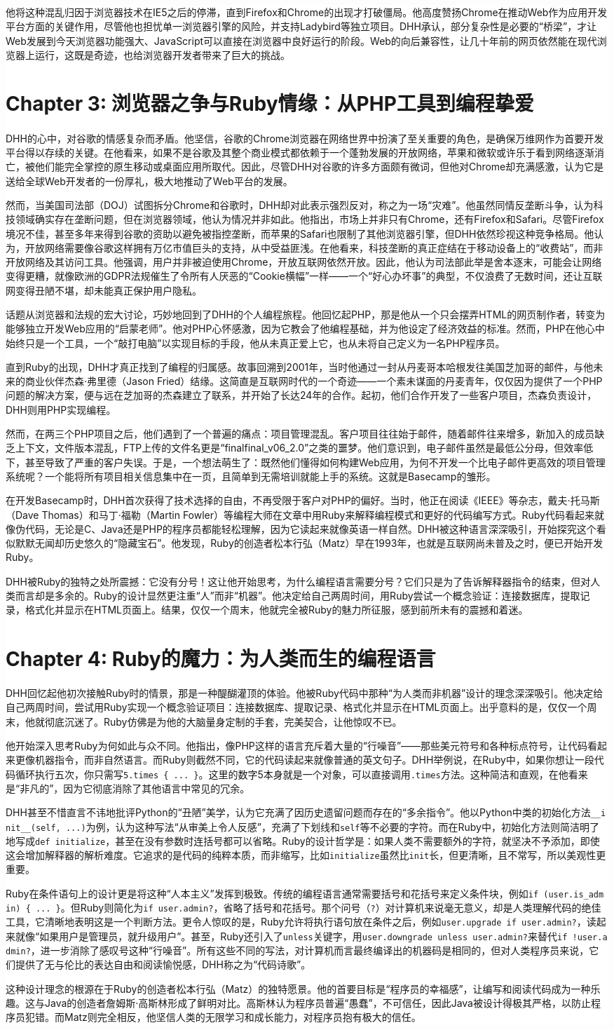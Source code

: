 他将这种混乱归因于浏览器技术在IE5之后的停滞，直到Firefox和Chrome的出现才打破僵局。他高度赞扬Chrome在推动Web作为应用开发平台方面的关键作用，尽管他也担忧单一浏览器引擎的风险，并支持Ladybird等独立项目。DHH承认，部分复杂性是必要的“桥梁”，才让Web发展到今天浏览器功能强大、JavaScript可以直接在浏览器中良好运行的阶段。Web的向后兼容性，让几十年前的网页依然能在现代浏览器上运行，这既是奇迹，也给浏览器开发者带来了巨大的挑战。

# Chapter 3: 浏览器之争与Ruby情缘：从PHP工具到编程挚爱

DHH的心中，对谷歌的情感复杂而矛盾。他坚信，谷歌的Chrome浏览器在网络世界中扮演了至关重要的角色，是确保万维网作为首要开发平台得以存续的关键。在他看来，如果不是谷歌及其整个商业模式都依赖于一个蓬勃发展的开放网络，苹果和微软或许乐于看到网络逐渐消亡，被他们能完全掌控的原生移动或桌面应用所取代。因此，尽管DHH对谷歌的许多方面颇有微词，但他对Chrome却充满感激，认为它是送给全球Web开发者的一份厚礼，极大地推动了Web平台的发展。

然而，当美国司法部（DOJ）试图拆分Chrome和谷歌时，DHH却对此表示强烈反对，称之为一场“灾难”。他虽然同情反垄断斗争，认为科技领域确实存在垄断问题，但在浏览器领域，他认为情况并非如此。他指出，市场上并非只有Chrome，还有Firefox和Safari。尽管Firefox境况不佳，甚至多年来得到谷歌的资助以避免被指控垄断，而苹果的Safari也限制了其他浏览器引擎，但DHH依然珍视这种竞争格局。他认为，开放网络需要像谷歌这样拥有万亿市值巨头的支持，从中受益匪浅。在他看来，科技垄断的真正症结在于移动设备上的“收费站”，而非开放网络及其访问工具。他强调，用户并非被迫使用Chrome，开放互联网依然开放。因此，他认为司法部此举是舍本逐末，可能会让网络变得更糟，就像欧洲的GDPR法规催生了令所有人厌恶的“Cookie横幅”一样——一个“好心办坏事”的典型，不仅浪费了无数时间，还让互联网变得丑陋不堪，却未能真正保护用户隐私。

话题从浏览器和法规的宏大讨论，巧妙地回到了DHH的个人编程旅程。他回忆起PHP，那是他从一个只会摆弄HTML的网页制作者，转变为能够独立开发Web应用的“启蒙老师”。他对PHP心怀感激，因为它教会了他编程基础，并为他设定了经济效益的标准。然而，PHP在他心中始终只是一个工具，一个“敲打电脑”以实现目标的手段，他从未真正爱上它，也从未将自己定义为一名PHP程序员。

直到Ruby的出现，DHH才真正找到了编程的归属感。故事回溯到2001年，当时他通过一封从丹麦哥本哈根发往美国芝加哥的邮件，与他未来的商业伙伴杰森·弗里德（Jason Fried）结缘。这简直是互联网时代的一个奇迹——一个素未谋面的丹麦青年，仅仅因为提供了一个PHP问题的解决方案，便与远在芝加哥的杰森建立了联系，并开始了长达24年的合作。起初，他们合作开发了一些客户项目，杰森负责设计，DHH则用PHP实现编程。

然而，在两三个PHP项目之后，他们遇到了一个普遍的痛点：项目管理混乱。客户项目往往始于邮件，随着邮件往来增多，新加入的成员缺乏上下文，文件版本混乱，FTP上传的文件名更是“finalfinal_v06_2.0”之类的噩梦。他们意识到，电子邮件虽然是最低公分母，但效率低下，甚至导致了严重的客户失误。于是，一个想法萌生了：既然他们懂得如何构建Web应用，为何不开发一个比电子邮件更高效的项目管理系统呢？一个能将所有项目相关信息集中在一页，且简单到无需培训就能上手的系统。这就是Basecamp的雏形。

在开发Basecamp时，DHH首次获得了技术选择的自由，不再受限于客户对PHP的偏好。当时，他正在阅读《IEEE》等杂志，戴夫·托马斯（Dave Thomas）和马丁·福勒（Martin Fowler）等编程大师在文章中用Ruby来解释编程模式和更好的代码编写方式。Ruby代码看起来就像伪代码，无论是C、Java还是PHP的程序员都能轻松理解，因为它读起来就像英语一样自然。DHH被这种语言深深吸引，开始探究这个看似默默无闻却历史悠久的“隐藏宝石”。他发现，Ruby的创造者松本行弘（Matz）早在1993年，也就是互联网尚未普及之时，便已开始开发Ruby。

DHH被Ruby的独特之处所震撼：它没有分号！这让他开始思考，为什么编程语言需要分号？它们只是为了告诉解释器指令的结束，但对人类而言却是多余的。Ruby的设计显然更注重“人”而非“机器”。他决定给自己两周时间，用Ruby尝试一个概念验证：连接数据库，提取记录，格式化并显示在HTML页面上。结果，仅仅一个周末，他就完全被Ruby的魅力所征服，感到前所未有的震撼和着迷。

# Chapter 4: Ruby的魔力：为人类而生的编程语言

DHH回忆起他初次接触Ruby时的情景，那是一种醍醐灌顶的体验。他被Ruby代码中那种“为人类而非机器”设计的理念深深吸引。他决定给自己两周时间，尝试用Ruby实现一个概念验证项目：连接数据库、提取记录、格式化并显示在HTML页面上。出乎意料的是，仅仅一个周末，他就彻底沉迷了。Ruby仿佛是为他的大脑量身定制的手套，完美契合，让他惊叹不已。

他开始深入思考Ruby为何如此与众不同。他指出，像PHP这样的语言充斥着大量的“行噪音”——那些美元符号和各种标点符号，让代码看起来更像机器指令，而非自然语言。而Ruby则截然不同，它的代码读起来就像普通的英文句子。DHH举例说，在Ruby中，如果你想让一段代码循环执行五次，你只需写`5.times { ... }`。这里的数字5本身就是一个对象，可以直接调用`.times`方法。这种简洁和直观，在他看来是“非凡的”，因为它彻底消除了其他语言中常见的冗余。

DHH甚至不惜直言不讳地批评Python的“丑陋”美学，认为它充满了因历史遗留问题而存在的“多余指令”。他以Python中类的初始化方法`__init__(self, ...)`为例，认为这种写法“从审美上令人反感”，充满了下划线和`self`等不必要的字符。而在Ruby中，初始化方法则简洁明了地写成`def initialize`，甚至在没有参数时连括号都可以省略。Ruby的设计哲学是：如果人类不需要额外的字符，就坚决不予添加，即使这会增加解释器的解析难度。它追求的是代码的纯粹本质，而非缩写，比如`initialize`虽然比`init`长，但更清晰，且不常写，所以美观性更重要。

Ruby在条件语句上的设计更是将这种“人本主义”发挥到极致。传统的编程语言通常需要括号和花括号来定义条件块，例如`if (user.is_admin) { ... }`。但Ruby则简化为`if user.admin?`，省略了括号和花括号。那个问号（`?`）对计算机来说毫无意义，却是人类理解代码的绝佳工具，它清晰地表明这是一个判断方法。更令人惊叹的是，Ruby允许将执行语句放在条件之后，例如`user.upgrade if user.admin?`，读起来就像“如果用户是管理员，就升级用户”。甚至，Ruby还引入了`unless`关键字，用`user.downgrade unless user.admin?`来替代`if !user.admin?`，进一步消除了感叹号这种“行噪音”。所有这些不同的写法，对计算机而言最终编译出的机器码是相同的，但对人类程序员来说，它们提供了无与伦比的表达自由和阅读愉悦感，DHH称之为“代码诗歌”。

这种设计理念的根源在于Ruby的创造者松本行弘（Matz）的独特愿景。他的首要目标是“程序员的幸福感”，让编写和阅读代码成为一种乐趣。这与Java的创造者詹姆斯·高斯林形成了鲜明对比。高斯林认为程序员普遍“愚蠢”，不可信任，因此Java被设计得极其严格，以防止程序员犯错。而Matz则完全相反，他坚信人类的无限学习和成长能力，对程序员抱有极大的信任。
